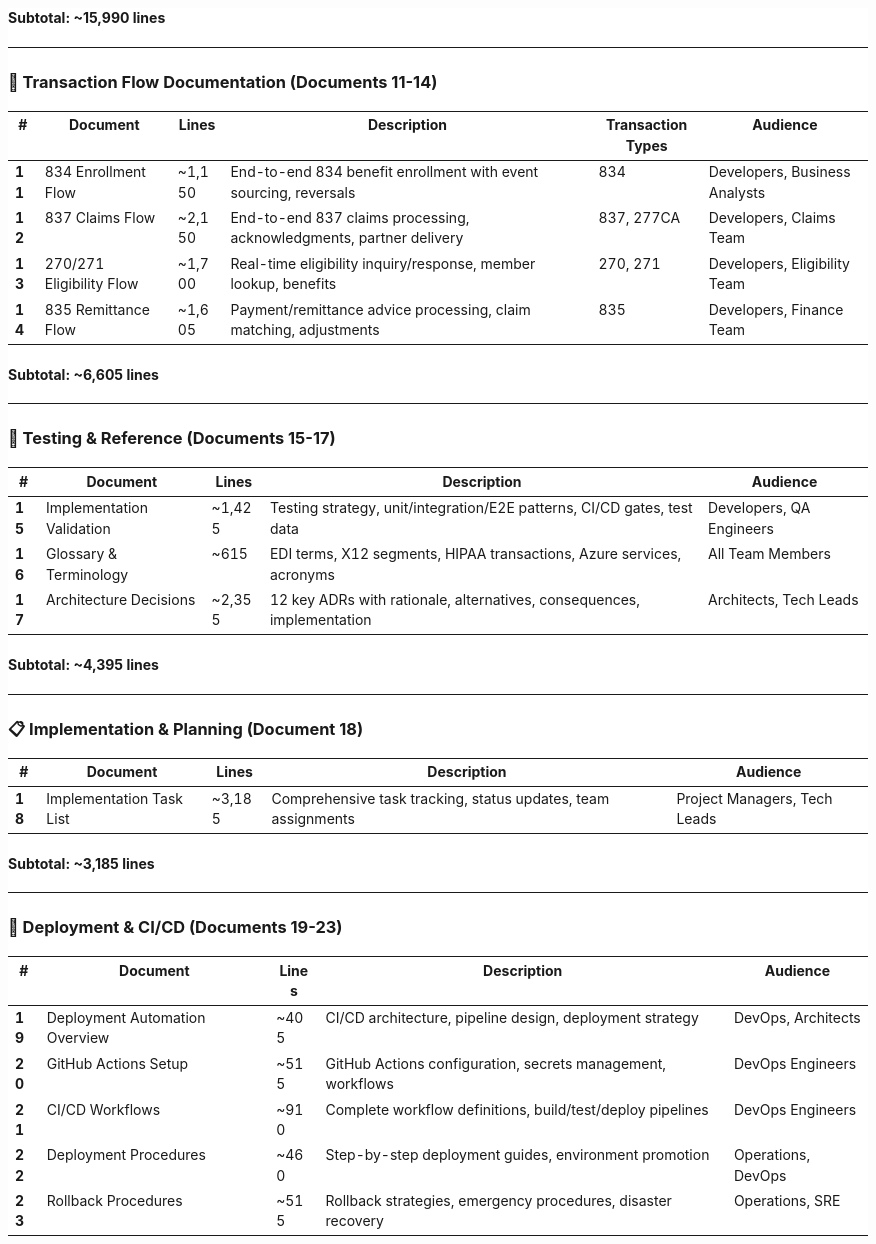 #### Subtotal: ~15,990 lines

---

### 🔄 Transaction Flow Documentation (Documents 11-14)

| # | Document | Lines | Description | Transaction Types | Audience |
|---|----------|-------|-------------|-------------------|----------|
| **11** | 834 Enrollment Flow | ~1,150 | End-to-end 834 benefit enrollment with event sourcing, reversals | 834 | Developers, Business Analysts |
| **12** | 837 Claims Flow | ~2,150 | End-to-end 837 claims processing, acknowledgments, partner delivery | 837, 277CA | Developers, Claims Team |
| **13** | 270/271 Eligibility Flow | ~1,700 | Real-time eligibility inquiry/response, member lookup, benefits | 270, 271 | Developers, Eligibility Team |
| **14** | 835 Remittance Flow | ~1,605 | Payment/remittance advice processing, claim matching, adjustments | 835 | Developers, Finance Team |

#### Subtotal: ~6,605 lines

---

### 🧪 Testing & Reference (Documents 15-17)

| # | Document | Lines | Description | Audience |
|---|----------|-------|-------------|----------|
| **15** | Implementation Validation | ~1,425 | Testing strategy, unit/integration/E2E patterns, CI/CD gates, test data | Developers, QA Engineers |
| **16** | Glossary & Terminology | ~615 | EDI terms, X12 segments, HIPAA transactions, Azure services, acronyms | All Team Members |
| **17** | Architecture Decisions | ~2,355 | 12 key ADRs with rationale, alternatives, consequences, implementation | Architects, Tech Leads |

#### Subtotal: ~4,395 lines

---

### 📋 Implementation & Planning (Document 18)

| # | Document | Lines | Description | Audience |
|---|----------|-------|-------------|----------|
| **18** | Implementation Task List | ~3,185 | Comprehensive task tracking, status updates, team assignments | Project Managers, Tech Leads |

#### Subtotal: ~3,185 lines

---

### 🚀 Deployment & CI/CD (Documents 19-23)

| # | Document | Lines | Description | Audience |
|---|----------|-------|-------------|----------|
| **19** | Deployment Automation Overview | ~405 | CI/CD architecture, pipeline design, deployment strategy | DevOps, Architects |
| **20** | GitHub Actions Setup | ~515 | GitHub Actions configuration, secrets management, workflows | DevOps Engineers |
| **21** | CI/CD Workflows | ~910 | Complete workflow definitions, build/test/deploy pipelines | DevOps Engineers |
| **22** | Deployment Procedures | ~460 | Step-by-step deployment guides, environment promotion | Operations, DevOps |
| **23** | Rollback Procedures | ~515 | Rollback strategies, emergency procedures, disaster recovery | Operations, SRE |
